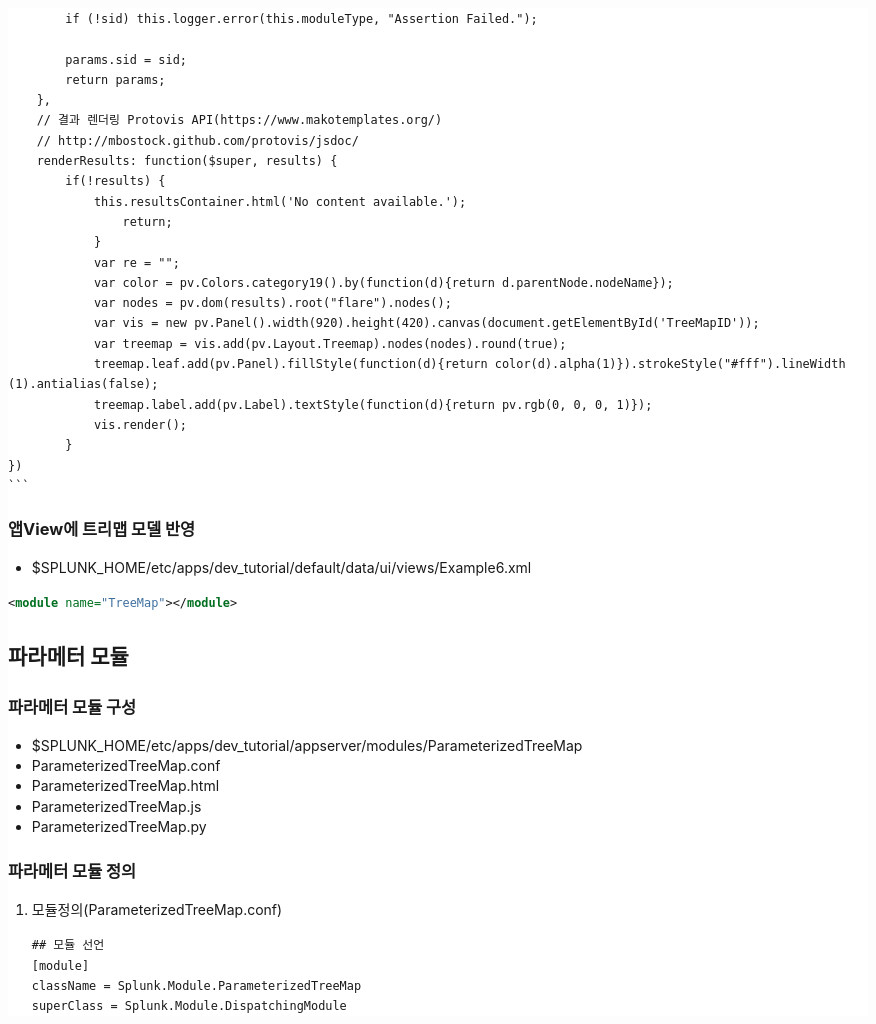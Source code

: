             if (!sid) this.logger.error(this.moduleType, "Assertion Failed.");

            params.sid = sid;
            return params;
        },
        // 결과 렌더링 Protovis API(https://www.makotemplates.org/)
        // http://mbostock.github.com/protovis/jsdoc/
        renderResults: function($super, results) {
            if(!results) {
                this.resultsContainer.html('No content available.');
                    return;
                }
                var re = "";
                var color = pv.Colors.category19().by(function(d){return d.parentNode.nodeName});
                var nodes = pv.dom(results).root("flare").nodes();
                var vis = new pv.Panel().width(920).height(420).canvas(document.getElementById('TreeMapID'));
                var treemap = vis.add(pv.Layout.Treemap).nodes(nodes).round(true);
                treemap.leaf.add(pv.Panel).fillStyle(function(d){return color(d).alpha(1)}).strokeStyle("#fff").lineWidth(1).antialias(false);
                treemap.label.add(pv.Label).textStyle(function(d){return pv.rgb(0, 0, 0, 1)});
                vis.render();
            }
    })
    ```

### 앱View에 트리맵 모델 반영

- $SPLUNK_HOME/etc/apps/dev_tutorial/default/data/ui/views/Example6.xml

```xml
<module name="TreeMap"></module>
```

## 파라메터 모듈

### 파라메터 모듈 구성

- $SPLUNK_HOME/etc/apps/dev_tutorial/appserver/modules/ParameterizedTreeMap
- ParameterizedTreeMap.conf
- ParameterizedTreeMap.html
- ParameterizedTreeMap.js
- ParameterizedTreeMap.py

### 파라메터 모듈 정의

1. 모듈정의(ParameterizedTreeMap.conf)

    ```properties
    ## 모듈 선언
    [module]
    className = Splunk.Module.ParameterizedTreeMap
    superClass = Splunk.Module.DispatchingModule
